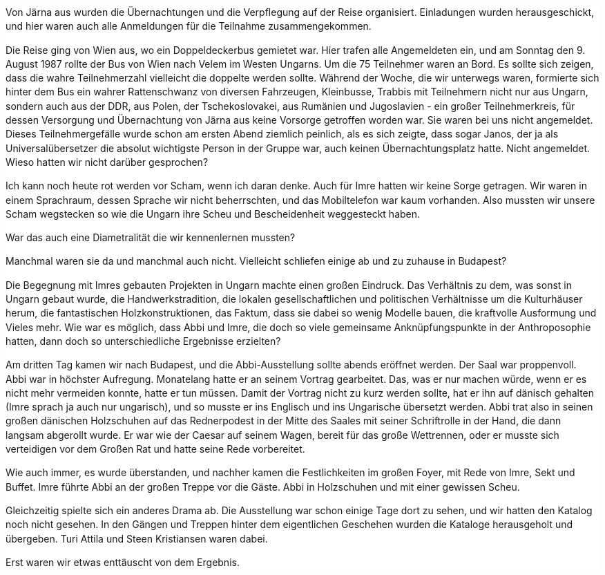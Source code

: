 
Von Järna aus wurden die Übernachtungen und die Verpflegung auf der Reise organisiert. Einladungen wurden herausgeschickt, und  hier waren auch alle  Anmeldungen für die Teilnahme zusammengekommen. 

Die Reise ging von Wien aus, wo ein Doppeldeckerbus gemietet war. Hier trafen alle Angemeldeten ein, und am Sonntag den 9. August 1987 rollte der Bus von Wien nach Velem im Westen Ungarns. Um die 75 Teilnehmer waren an Bord. Es sollte sich zeigen, dass die wahre Teilnehmerzahl vielleicht die doppelte werden sollte. Während der Woche, die wir unterwegs waren, formierte sich hinter dem Bus ein wahrer Rattenschwanz von diversen Fahrzeugen, Kleinbusse, Trabbis mit Teilnehmern nicht nur aus Ungarn, sondern auch aus der DDR, aus Polen, der Tschekoslovakei, aus Rumänien und Jugoslavien - ein großer Teilnehmerkreis, für dessen Versorgung und Übernachtung von Järna aus keine Vorsorge getroffen worden war. Sie waren bei uns nicht angemeldet. Dieses Teilnehmergefälle wurde schon am ersten Abend ziemlich peinlich, als es sich zeigte, dass sogar Janos, der ja als Universalübersetzer die absolut wichtigste Person in der Gruppe war, auch keinen Übernachtungsplatz hatte. Nicht angemeldet. Wieso hatten wir nicht darüber gesprochen?

Ich kann noch heute rot werden vor Scham, wenn ich daran denke. Auch für Imre hatten wir keine Sorge getragen.   Wir waren in einem Sprachraum, dessen Sprache wir nicht beherrschten, und das Mobiltelefon war kaum vorhanden. Also mussten wir unsere Scham wegstecken so wie die Ungarn ihre Scheu und Bescheidenheit weggesteckt haben.

War das auch eine Diametralität die wir kennenlernen mussten?

Manchmal waren sie da und manchmal auch nicht. Vielleicht schliefen einige ab und zu zuhause in Budapest?

 

Die Begegnung mit Imres gebauten Projekten in Ungarn machte einen großen Eindruck. Das Verhältnis zu dem, was sonst in Ungarn gebaut wurde, die Handwerkstradition, die lokalen gesellschaftlichen und politischen Verhältnisse um die Kulturhäuser herum, die fantastischen Holzkonstruktionen, das Faktum, dass sie dabei so wenig Modelle bauen, die kraftvolle Ausformung und Vieles mehr. Wie war es möglich, dass Abbi und Imre, die doch so viele gemeinsame Anknüpfungspunkte in der Anthroposophie hatten, dann doch so unterschiedliche Ergebnisse erzielten?

 

Am dritten Tag kamen wir nach Budapest, und die Abbi-Ausstellung sollte abends eröffnet werden. Der Saal war proppenvoll. Abbi war in höchster Aufregung. Monatelang hatte er an seinem Vortrag gearbeitet. Das, was er nur machen würde, wenn er es nicht mehr vermeiden konnte, hatte er tun müssen. Damit der Vortrag nicht zu kurz werden sollte, hat er ihn auf dänisch gehalten (Imre sprach ja auch nur ungarisch), und so musste er ins Englisch und ins Ungarische übersetzt werden. Abbi trat also in seinen großen dänischen Holzschuhen auf das Rednerpodest in der Mitte des Saales mit seiner Schriftrolle in der Hand, die dann langsam abgerollt wurde. Er war wie der Caesar auf seinem Wagen, bereit für das große Wettrennen, oder er musste sich verteidigen vor dem Großen Rat und hatte seine Rede vorbereitet. 

Wie auch immer, es wurde überstanden, und nachher kamen die Festlichkeiten im großen Foyer, mit Rede von Imre, Sekt und Buffet. Imre führte Abbi an der großen Treppe vor die Gäste. Abbi in Holzschuhen und mit einer gewissen Scheu.

Gleichzeitig spielte sich ein anderes Drama ab. Die Ausstellung war schon einige Tage dort zu sehen, und wir hatten den Katalog noch nicht gesehen. In den Gängen und Treppen hinter dem eigentlichen Geschehen wurden die Kataloge herausgeholt und übergeben. Turi Attila und Steen Kristiansen waren dabei. 

Erst waren wir etwas enttäuscht von dem Ergebnis.
